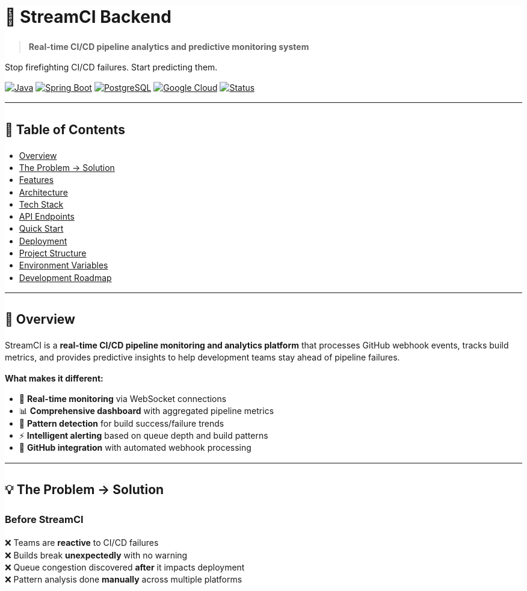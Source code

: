 # 🚀 StreamCI Backend

> **Real-time CI/CD pipeline analytics and predictive monitoring system**

Stop firefighting CI/CD failures. Start predicting them.

[![Java](https://img.shields.io/badge/Java-17-orange.svg)](https://www.oracle.com/java/)
[![Spring Boot](https://img.shields.io/badge/Spring%20Boot-3.5.4-brightgreen.svg)](https://spring.io/projects/spring-boot)
[![PostgreSQL](https://img.shields.io/badge/PostgreSQL-Supabase-blue.svg)](https://supabase.com/)
[![Google Cloud](https://img.shields.io/badge/Deployed%20on-Google%20Cloud-4285F4.svg)](https://cloud.google.com/)
[![Status](https://img.shields.io/badge/Status-Under%20Development-yellow.svg)]()

---

## 📖 Table of Contents

- [Overview](#-overview)
- [The Problem → Solution](#-the-problem--solution)
- [Features](#-features)
- [Architecture](#-architecture)
- [Tech Stack](#-tech-stack)
- [API Endpoints](#-api-endpoints)
- [Quick Start](#-quick-start)
- [Deployment](#-deployment)
- [Project Structure](#-project-structure)
- [Environment Variables](#-environment-variables)
- [Development Roadmap](#-development-roadmap)

---

## 🎯 Overview

StreamCI is a **real-time CI/CD pipeline monitoring and analytics platform** that processes GitHub webhook events, tracks build metrics, and provides predictive insights to help development teams stay ahead of pipeline failures.

**What makes it different:**
- 🔴 **Real-time monitoring** via WebSocket connections
- 📊 **Comprehensive dashboard** with aggregated pipeline metrics
- 🎯 **Pattern detection** for build success/failure trends
- ⚡ **Intelligent alerting** based on queue depth and build patterns
- 🔗 **GitHub integration** with automated webhook processing

---

## 💡 The Problem → Solution

### Before StreamCI
❌ Teams are **reactive** to CI/CD failures  
❌ Builds break **unexpectedly** with no warning  
❌ Queue congestion discovered **after** it impacts deployment  
❌ Pattern analysis done **manually** across multiple platforms

